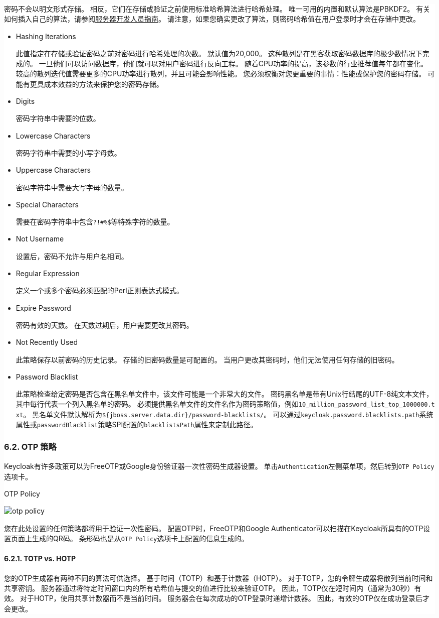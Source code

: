   密码不会以明文形式存储。 相反，它们在存储或验证之前使用标准哈希算法进行哈希处理。 唯一可用的内置和默认算法是PBKDF2。 有关如何插入自己的算法，请参阅[服务器开发人员指南](https://www.keycloak.org/docs/6.0/server_development/)。 请注意，如果您确实更改了算法，则密码哈希值在用户登录时才会在存储中更改。

- Hashing Iterations

  此值指定在存储或验证密码之前对密码进行哈希处理的次数。 默认值为20,000。 这种散列是在黑客获取密码数据库的极少数情况下完成的。 一旦他们可以访问数据库，他们就可以对用户密码进行反向工程。 随着CPU功率的提高，该参数的行业推荐值每年都在变化。 较高的散列迭代值需要更多的CPU功率进行散列，并且可能会影响性能。 您必须权衡对您更重要的事情：性能或保护您的密码存储。 可能有更具成本效益的方法来保护您的密码存储。

- Digits

  密码字符串中需要的位数。

- Lowercase Characters

  密码字符串中需要的小写字母数。

- Uppercase Characters

  密码字符串中需要大写字母的数量。

- Special Characters

  需要在密码字符串中包含`?!#%$`等特殊字符的数量。

- Not Username

  设置后，密码不允许与用户名相同。

- Regular Expression

  定义一个或多个密码必须匹配的Perl正则表达式模式。

- Expire Password

  密码有效的天数。 在天数过期后，用户需要更改其密码。

- Not Recently Used

  此策略保存以前密码的历史记录。 存储的旧密码数量是可配置的。 当用户更改其密码时，他们无法使用任何存储的旧密码。

- Password Blacklist

  此策略检查给定密码是否包含在黑名单文件中，该文件可能是一个非常大的文件。 密码黑名单是带有Unix行结尾的UTF-8纯文本文件，其中每行代表一个列入黑名单的密码。 必须提供黑名单文件的文件名作为密码策略值，例如`10_million_password_list_top_1000000.txt`。 黑名单文件默认解析为`${jboss.server.data.dir}/password-blacklists/`。 可以通过`keycloak.password.blacklists.path`系统属性或`passwordBlacklist`策略SPI配置的`blacklistsPath`属性来定制此路径。

<a name="34____6_2__OTP_策略"></a>
### 6.2. OTP 策略

Keycloak有许多政策可以为FreeOTP或Google身份验证器一次性密码生成器设置。 单击`Authentication`左侧菜单项，然后转到`OTP Policy`选项卡。

OTP Policy

![otp policy](assets/otp-policy.png)

您在此处设置的任何策略都将用于验证一次性密码。 配置OTP时，FreeOTP和Google Authenticator可以扫描在Keycloak所具有的OTP设置页面上生成的QR码。 条形码也是从`OTP Policy`选项卡上配置的信息生成的。

<a name="35_____6_2_1__TOTP_vs__HOTP"></a>
#### 6.2.1. TOTP vs. HOTP
您的OTP生成器有两种不同的算法可供选择。 基于时间（TOTP）和基于计数器（HOTP）。 对于TOTP，您的令牌生成器将散列当前时间和共享密钥。 服务器通过将特定时间窗口内的所有哈希值与提交的值进行比较来验证OTP。 因此，TOTP仅在短时间内（通常为30秒）有效。 对于HOTP，使用共享计数器而不是当前时间。 服务器会在每次成功的OTP登录时递增计数器。 因此，有效的OTP仅在成功登录后才会更改。
